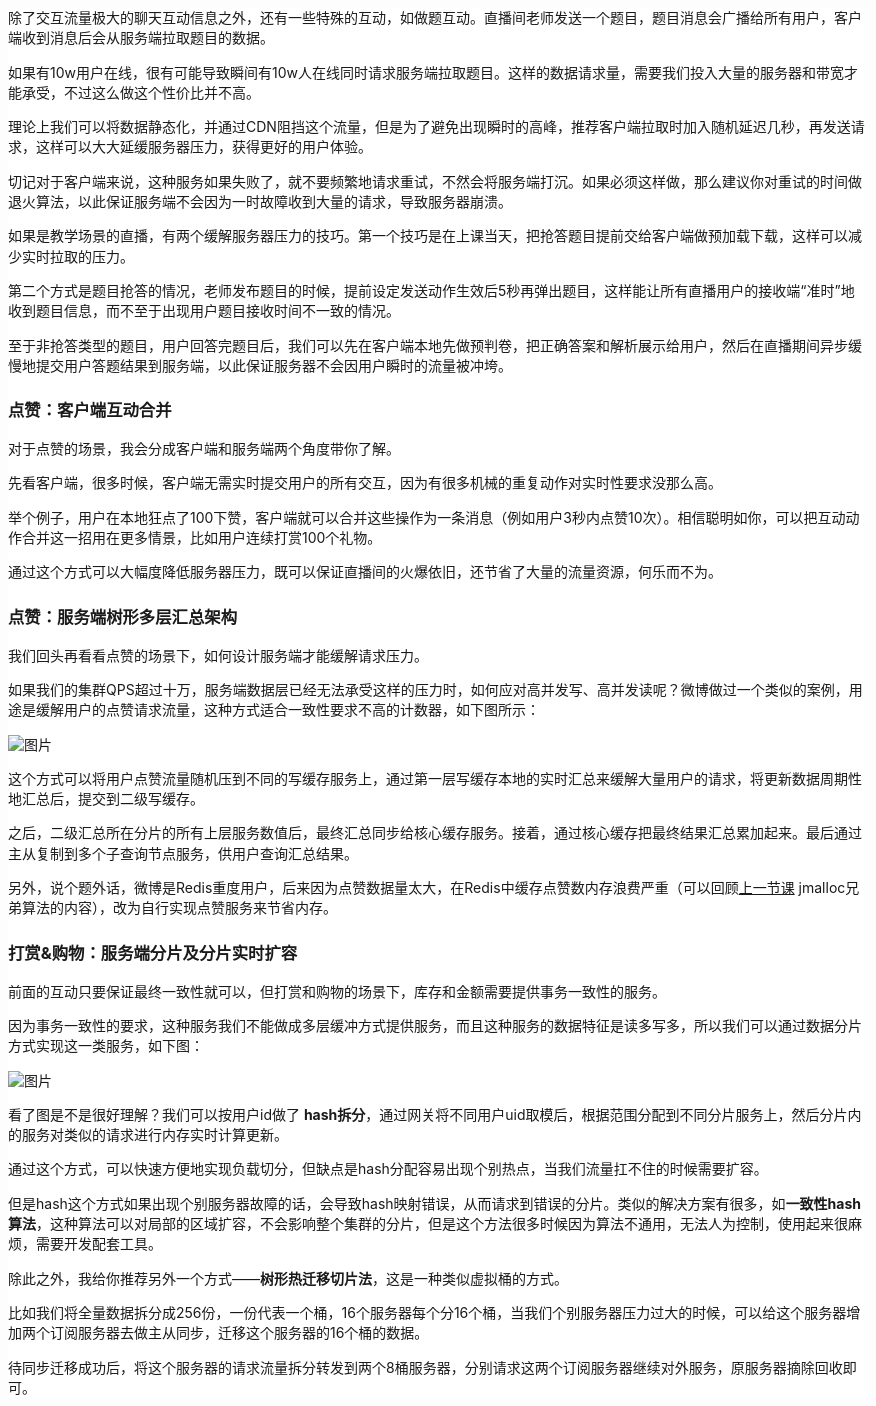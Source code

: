 除了交互流量极大的聊天互动信息之外，还有一些特殊的互动，如做题互动。直播间老师发送一个题目，题目消息会广播给所有用户，客户端收到消息后会从服务端拉取题目的数据。

如果有10w用户在线，很有可能导致瞬间有10w人在线同时请求服务端拉取题目。这样的数据请求量，需要我们投入大量的服务器和带宽才能承受，不过这么做这个性价比并不高。

理论上我们可以将数据静态化，并通过CDN阻挡这个流量，但是为了避免出现瞬时的高峰，推荐客户端拉取时加入随机延迟几秒，再发送请求，这样可以大大延缓服务器压力，获得更好的用户体验。

切记对于客户端来说，这种服务如果失败了，就不要频繁地请求重试，不然会将服务端打沉。如果必须这样做，那么建议你对重试的时间做退火算法，以此保证服务端不会因为一时故障收到大量的请求，导致服务器崩溃。

如果是教学场景的直播，有两个缓解服务器压力的技巧。第一个技巧是在上课当天，把抢答题目提前交给客户端做预加载下载，这样可以减少实时拉取的压力。

第二个方式是题目抢答的情况，老师发布题目的时候，提前设定发送动作生效后5秒再弹出题目，这样能让所有直播用户的接收端“准时”地收到题目信息，而不至于出现用户题目接收时间不一致的情况。

至于非抢答类型的题目，用户回答完题目后，我们可以先在客户端本地先做预判卷，把正确答案和解析展示给用户，然后在直播期间异步缓慢地提交用户答题结果到服务端，以此保证服务器不会因用户瞬时的流量被冲垮。

### 点赞：客户端互动合并

对于点赞的场景，我会分成客户端和服务端两个角度带你了解。

先看客户端，很多时候，客户端无需实时提交用户的所有交互，因为有很多机械的重复动作对实时性要求没那么高。

举个例子，用户在本地狂点了100下赞，客户端就可以合并这些操作为一条消息（例如用户3秒内点赞10次）。相信聪明如你，可以把互动动作合并这一招用在更多情景，比如用户连续打赏100个礼物。

通过这个方式可以大幅度降低服务器压力，既可以保证直播间的火爆依旧，还节省了大量的流量资源，何乐而不为。

### 点赞：服务端树形多层汇总架构

我们回头再看看点赞的场景下，如何设计服务端才能缓解请求压力。

如果我们的集群QPS超过十万，服务端数据层已经无法承受这样的压力时，如何应对高并发写、高并发读呢？微博做过一个类似的案例，用途是缓解用户的点赞请求流量，这种方式适合一致性要求不高的计数器，如下图所示：

![图片](https://static001.geekbang.org/resource/image/76/ab/76540653d5095d3845a94145a5d765ab.jpg?wh=1920x1237 "树形读写缓存")

这个方式可以将用户点赞流量随机压到不同的写缓存服务上，通过第一层写缓存本地的实时汇总来缓解大量用户的请求，将更新数据周期性地汇总后，提交到二级写缓存。

之后，二级汇总所在分片的所有上层服务数值后，最终汇总同步给核心缓存服务。接着，通过核心缓存把最终结果汇总累加起来。最后通过主从复制到多个子查询节点服务，供用户查询汇总结果。

另外，说个题外话，微博是Redis重度用户，后来因为点赞数据量太大，在Redis中缓存点赞数内存浪费严重（可以回顾[上一节课](https://time.geekbang.org/column/article/608526) jmalloc兄弟算法的内容），改为自行实现点赞服务来节省内存。

### 打赏&amp;购物：服务端分片及分片实时扩容

前面的互动只要保证最终一致性就可以，但打赏和购物的场景下，库存和金额需要提供事务一致性的服务。

因为事务一致性的要求，这种服务我们不能做成多层缓冲方式提供服务，而且这种服务的数据特征是读多写多，所以我们可以通过数据分片方式实现这一类服务，如下图：

![图片](https://static001.geekbang.org/resource/image/29/1e/2922b00906875f4a5da7e8d1293e8e1e.jpg?wh=1920x1142 "hash 分片方式缓解流量")

看了图是不是很好理解？我们可以按用户id做了 **hash拆分**，通过网关将不同用户uid取模后，根据范围分配到不同分片服务上，然后分片内的服务对类似的请求进行内存实时计算更新。

通过这个方式，可以快速方便地实现负载切分，但缺点是hash分配容易出现个别热点，当我们流量扛不住的时候需要扩容。

但是hash这个方式如果出现个别服务器故障的话，会导致hash映射错误，从而请求到错误的分片。类似的解决方案有很多，如**一致性hash算法**，这种算法可以对局部的区域扩容，不会影响整个集群的分片，但是这个方法很多时候因为算法不通用，无法人为控制，使用起来很麻烦，需要开发配套工具。

除此之外，我给你推荐另外一个方式——**树形热迁移切片法**，这是一种类似虚拟桶的方式。

比如我们将全量数据拆分成256份，一份代表一个桶，16个服务器每个分16个桶，当我们个别服务器压力过大的时候，可以给这个服务器增加两个订阅服务器去做主从同步，迁移这个服务器的16个桶的数据。

待同步迁移成功后，将这个服务器的请求流量拆分转发到两个8桶服务器，分别请求这两个订阅服务器继续对外服务，原服务器摘除回收即可。
